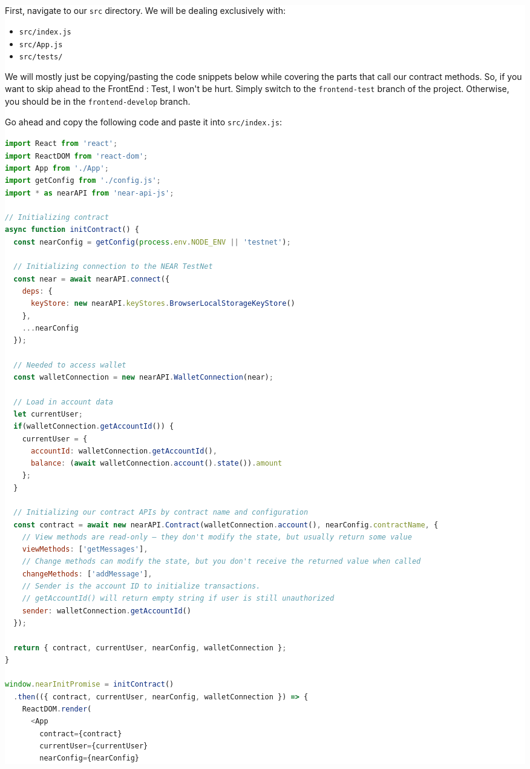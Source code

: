 First, navigate to our `src` directory. We will be dealing exclusively with:
* `src/index.js`
* `src/App.js`
* `src/tests/`

We will mostly just be copying/pasting the code snippets below while covering the parts that call our contract methods. So, if you want to skip ahead to the FrontEnd : Test, I won't be hurt. Simply switch to the `frontend-test` branch of the project. Otherwise, you should be in the `frontend-develop` branch.

Go ahead and copy the following code and paste it into `src/index.js`:

```js
import React from 'react';
import ReactDOM from 'react-dom';
import App from './App';
import getConfig from './config.js';
import * as nearAPI from 'near-api-js';

// Initializing contract
async function initContract() {
  const nearConfig = getConfig(process.env.NODE_ENV || 'testnet');

  // Initializing connection to the NEAR TestNet
  const near = await nearAPI.connect({
    deps: {
      keyStore: new nearAPI.keyStores.BrowserLocalStorageKeyStore()
    },
    ...nearConfig
  });

  // Needed to access wallet
  const walletConnection = new nearAPI.WalletConnection(near);

  // Load in account data
  let currentUser;
  if(walletConnection.getAccountId()) {
    currentUser = {
      accountId: walletConnection.getAccountId(),
      balance: (await walletConnection.account().state()).amount
    };
  }

  // Initializing our contract APIs by contract name and configuration
  const contract = await new nearAPI.Contract(walletConnection.account(), nearConfig.contractName, {
    // View methods are read-only – they don't modify the state, but usually return some value
    viewMethods: ['getMessages'],
    // Change methods can modify the state, but you don't receive the returned value when called
    changeMethods: ['addMessage'],
    // Sender is the account ID to initialize transactions.
    // getAccountId() will return empty string if user is still unauthorized
    sender: walletConnection.getAccountId()
  });

  return { contract, currentUser, nearConfig, walletConnection };
}

window.nearInitPromise = initContract()
  .then(({ contract, currentUser, nearConfig, walletConnection }) => {
    ReactDOM.render(
      <App
        contract={contract}
        currentUser={currentUser}
        nearConfig={nearConfig}
```

  [NEAR]: https://nearprotocol.com/
  [yarn]: https://yarnpkg.com/
  [AssemblyScript]: https://docs.assemblyscript.org/
  [React]: https://reactjs.org
  [smart contract docs]: https://docs.nearprotocol.com/docs/roles/developer/contracts/assemblyscript
  [asp]: https://www.npmjs.com/package/@as-pect/cli
  [jest]: https://jestjs.io/
  [NEAR accounts]: https://docs.nearprotocol.com/docs/concepts/account
  [NEAR Wallet]: https://wallet.nearprotocol.com
  [near-cli]: https://github.com/nearprotocol/near-cli
  [CLI]: https://www.w3schools.com/whatis/whatis_cli.asp
  [create-near-app]: https://github.com/nearprotocol/create-near-app
  [gh-pages]: https://github.com/tschaub/gh-pages
  [create-near-app]: https://www.npmjs.com/package/create-near-app
  [here]: https://github.com/humanman/guest-book.git